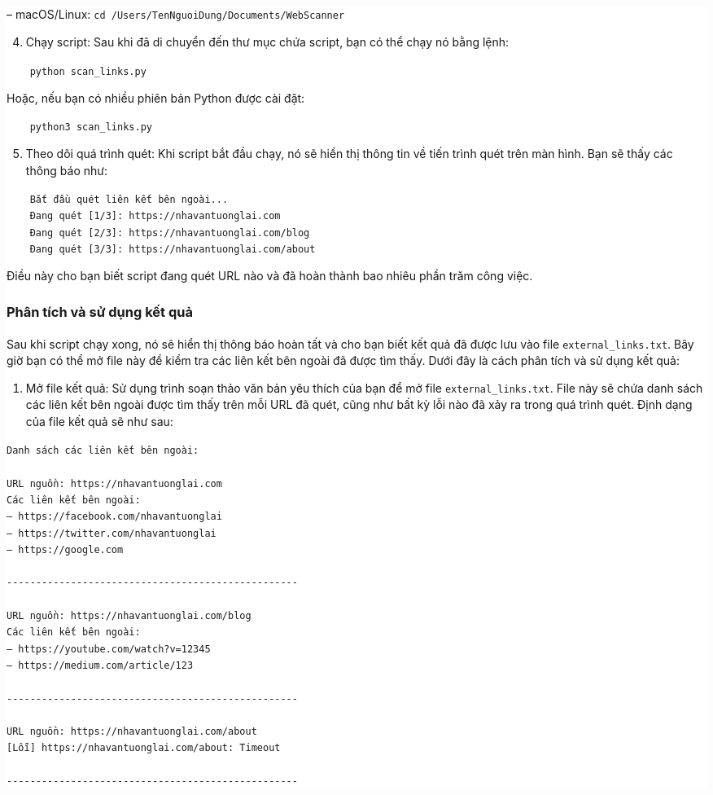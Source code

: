 – macOS/Linux: `cd /Users/TenNguoiDung/Documents/WebScanner`

4. Chạy script: Sau khi đã di chuyển đến thư mục chứa script, bạn có thể chạy nó bằng lệnh:

```
	python scan_links.py
```

Hoặc, nếu bạn có nhiều phiên bản Python được cài đặt:

```
	python3 scan_links.py
```

5. Theo dõi quá trình quét: Khi script bắt đầu chạy, nó sẽ hiển thị thông tin về tiến trình quét trên màn hình. Bạn sẽ thấy các thông báo như:

```
	Bắt đầu quét liên kết bên ngoài...
	Đang quét [1/3]: https://nhavantuonglai.com
	Đang quét [2/3]: https://nhavantuonglai.com/blog
	Đang quét [3/3]: https://nhavantuonglai.com/about
```

Điều này cho bạn biết script đang quét URL nào và đã hoàn thành bao nhiêu phần trăm công việc.

### Phân tích và sử dụng kết quả

Sau khi script chạy xong, nó sẽ hiển thị thông báo hoàn tất và cho bạn biết kết quả đã được lưu vào file `external_links.txt`. Bây giờ bạn có thể mở file này để kiểm tra các liên kết bên ngoài đã được tìm thấy. Dưới đây là cách phân tích và sử dụng kết quả:

1. Mở file kết quả: Sử dụng trình soạn thảo văn bản yêu thích của bạn để mở file `external_links.txt`. File này sẽ chứa danh sách các liên kết bên ngoài được tìm thấy trên mỗi URL đã quét, cũng như bất kỳ lỗi nào đã xảy ra trong quá trình quét. Định dạng của file kết quả sẽ như sau:

```
Danh sách các liên kết bên ngoài:

URL nguồn: https://nhavantuonglai.com
Các liên kết bên ngoài:
– https://facebook.com/nhavantuonglai
– https://twitter.com/nhavantuonglai
– https://google.com

--------------------------------------------------

URL nguồn: https://nhavantuonglai.com/blog
Các liên kết bên ngoài:
– https://youtube.com/watch?v=12345
– https://medium.com/article/123

--------------------------------------------------

URL nguồn: https://nhavantuonglai.com/about
[Lỗi] https://nhavantuonglai.com/about: Timeout

--------------------------------------------------
```
